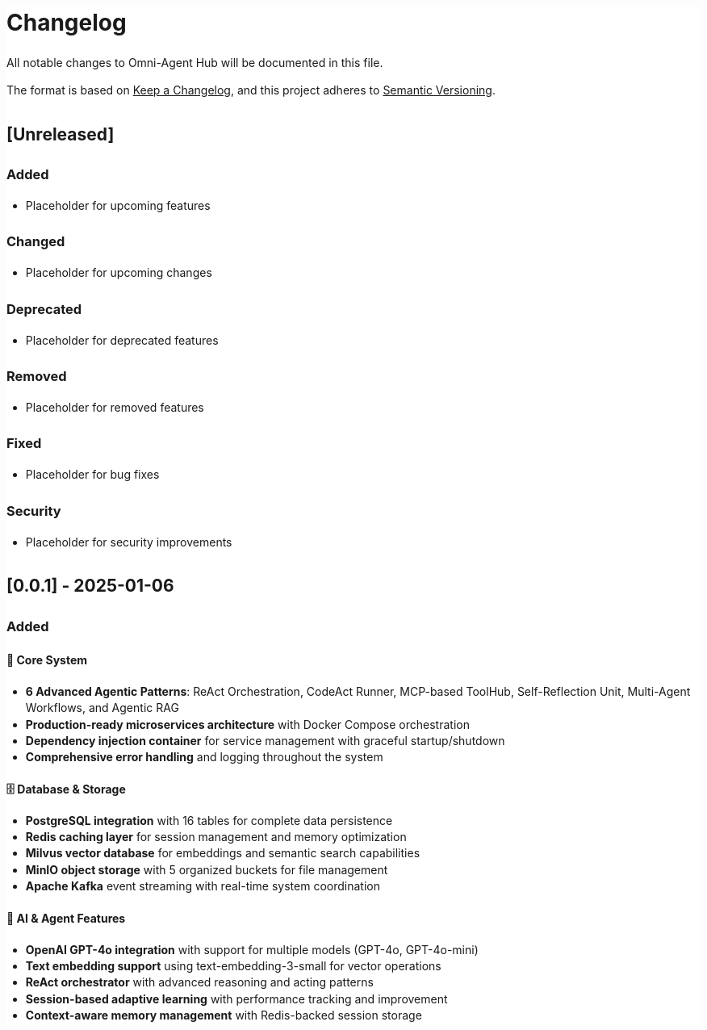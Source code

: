 # Changelog

All notable changes to Omni-Agent Hub will be documented in this file.

The format is based on [Keep a Changelog](https://keepachangelog.com/en/1.0.0/),
and this project adheres to [Semantic Versioning](https://semver.org/spec/v2.0.0.html).

## [Unreleased]

### Added
- Placeholder for upcoming features

### Changed
- Placeholder for upcoming changes

### Deprecated
- Placeholder for deprecated features

### Removed
- Placeholder for removed features

### Fixed
- Placeholder for bug fixes

### Security
- Placeholder for security improvements

## [0.0.1] - 2025-01-06

### Added

#### 🚀 **Core System**
- **6 Advanced Agentic Patterns**: ReAct Orchestration, CodeAct Runner, MCP-based ToolHub, Self-Reflection Unit, Multi-Agent Workflows, and Agentic RAG
- **Production-ready microservices architecture** with Docker Compose orchestration
- **Dependency injection container** for service management with graceful startup/shutdown
- **Comprehensive error handling** and logging throughout the system

#### 🗄️ **Database & Storage**
- **PostgreSQL integration** with 16 tables for complete data persistence
- **Redis caching layer** for session management and memory optimization
- **Milvus vector database** for embeddings and semantic search capabilities
- **MinIO object storage** with 5 organized buckets for file management
- **Apache Kafka** event streaming with real-time system coordination

#### 🤖 **AI & Agent Features**
- **OpenAI GPT-4o integration** with support for multiple models (GPT-4o, GPT-4o-mini)
- **Text embedding support** using text-embedding-3-small for vector operations
- **ReAct orchestrator** with advanced reasoning and acting patterns
- **Session-based adaptive learning** with performance tracking and improvement
- **Context-aware memory management** with Redis-backed session storage
